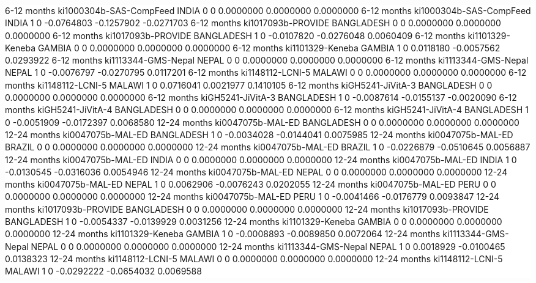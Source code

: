 6-12 months    ki1000304b-SAS-CompFeed   INDIA        0                    0                  0.0000000    0.0000000    0.0000000
6-12 months    ki1000304b-SAS-CompFeed   INDIA        1                    0                 -0.0764803   -0.1257902   -0.0271703
6-12 months    ki1017093b-PROVIDE        BANGLADESH   0                    0                  0.0000000    0.0000000    0.0000000
6-12 months    ki1017093b-PROVIDE        BANGLADESH   1                    0                 -0.0107820   -0.0276048    0.0060409
6-12 months    ki1101329-Keneba          GAMBIA       0                    0                  0.0000000    0.0000000    0.0000000
6-12 months    ki1101329-Keneba          GAMBIA       1                    0                  0.0118180   -0.0057562    0.0293922
6-12 months    ki1113344-GMS-Nepal       NEPAL        0                    0                  0.0000000    0.0000000    0.0000000
6-12 months    ki1113344-GMS-Nepal       NEPAL        1                    0                 -0.0076797   -0.0270795    0.0117201
6-12 months    ki1148112-LCNI-5          MALAWI       0                    0                  0.0000000    0.0000000    0.0000000
6-12 months    ki1148112-LCNI-5          MALAWI       1                    0                  0.0716041    0.0021977    0.1410105
6-12 months    kiGH5241-JiVitA-3         BANGLADESH   0                    0                  0.0000000    0.0000000    0.0000000
6-12 months    kiGH5241-JiVitA-3         BANGLADESH   1                    0                 -0.0087614   -0.0155137   -0.0020090
6-12 months    kiGH5241-JiVitA-4         BANGLADESH   0                    0                  0.0000000    0.0000000    0.0000000
6-12 months    kiGH5241-JiVitA-4         BANGLADESH   1                    0                 -0.0051909   -0.0172397    0.0068580
12-24 months   ki0047075b-MAL-ED         BANGLADESH   0                    0                  0.0000000    0.0000000    0.0000000
12-24 months   ki0047075b-MAL-ED         BANGLADESH   1                    0                 -0.0034028   -0.0144041    0.0075985
12-24 months   ki0047075b-MAL-ED         BRAZIL       0                    0                  0.0000000    0.0000000    0.0000000
12-24 months   ki0047075b-MAL-ED         BRAZIL       1                    0                 -0.0226879   -0.0510645    0.0056887
12-24 months   ki0047075b-MAL-ED         INDIA        0                    0                  0.0000000    0.0000000    0.0000000
12-24 months   ki0047075b-MAL-ED         INDIA        1                    0                 -0.0130545   -0.0316036    0.0054946
12-24 months   ki0047075b-MAL-ED         NEPAL        0                    0                  0.0000000    0.0000000    0.0000000
12-24 months   ki0047075b-MAL-ED         NEPAL        1                    0                  0.0062906   -0.0076243    0.0202055
12-24 months   ki0047075b-MAL-ED         PERU         0                    0                  0.0000000    0.0000000    0.0000000
12-24 months   ki0047075b-MAL-ED         PERU         1                    0                 -0.0041466   -0.0176779    0.0093847
12-24 months   ki1017093b-PROVIDE        BANGLADESH   0                    0                  0.0000000    0.0000000    0.0000000
12-24 months   ki1017093b-PROVIDE        BANGLADESH   1                    0                 -0.0054337   -0.0139929    0.0031256
12-24 months   ki1101329-Keneba          GAMBIA       0                    0                  0.0000000    0.0000000    0.0000000
12-24 months   ki1101329-Keneba          GAMBIA       1                    0                 -0.0008893   -0.0089850    0.0072064
12-24 months   ki1113344-GMS-Nepal       NEPAL        0                    0                  0.0000000    0.0000000    0.0000000
12-24 months   ki1113344-GMS-Nepal       NEPAL        1                    0                  0.0018929   -0.0100465    0.0138323
12-24 months   ki1148112-LCNI-5          MALAWI       0                    0                  0.0000000    0.0000000    0.0000000
12-24 months   ki1148112-LCNI-5          MALAWI       1                    0                 -0.0292222   -0.0654032    0.0069588